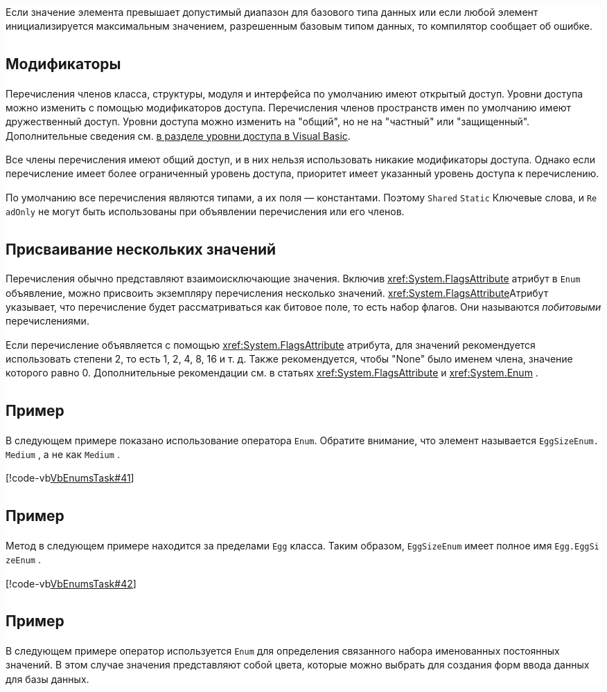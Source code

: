 Если значение элемента превышает допустимый диапазон для базового типа данных или если любой элемент инициализируется максимальным значением, разрешенным базовым типом данных, то компилятор сообщает об ошибке.

## <a name="modifiers"></a>Модификаторы

Перечисления членов класса, структуры, модуля и интерфейса по умолчанию имеют открытый доступ. Уровни доступа можно изменить с помощью модификаторов доступа. Перечисления членов пространств имен по умолчанию имеют дружественный доступ. Уровни доступа можно изменить на "общий", но не на "частный" или "защищенный". Дополнительные сведения см. [в разделе уровни доступа в Visual Basic](../../programming-guide/language-features/declared-elements/access-levels.md).

Все члены перечисления имеют общий доступ, и в них нельзя использовать никакие модификаторы доступа. Однако если перечисление имеет более ограниченный уровень доступа, приоритет имеет указанный уровень доступа к перечислению.

По умолчанию все перечисления являются типами, а их поля — константами. Поэтому `Shared` `Static` Ключевые слова, и `ReadOnly` не могут быть использованы при объявлении перечисления или его членов.

## <a name="assigning-multiple-values"></a>Присваивание нескольких значений

Перечисления обычно представляют взаимоисключающие значения. Включив <xref:System.FlagsAttribute> атрибут в `Enum` объявление, можно присвоить экземпляру перечисления несколько значений. <xref:System.FlagsAttribute>Атрибут указывает, что перечисление будет рассматриваться как битовое поле, то есть набор флагов. Они называются *побитовыми* перечислениями.

Если перечисление объявляется с помощью <xref:System.FlagsAttribute> атрибута, для значений рекомендуется использовать степени 2, то есть 1, 2, 4, 8, 16 и т. д. Также рекомендуется, чтобы "None" было именем члена, значение которого равно 0. Дополнительные рекомендации см. в статьях <xref:System.FlagsAttribute> и <xref:System.Enum> .

## <a name="example"></a>Пример

В следующем примере показано использование оператора `Enum`. Обратите внимание, что элемент называется `EggSizeEnum.Medium` , а не как `Medium` .

[!code-vb[VbEnumsTask#41](~/samples/snippets/visualbasic/VS_Snippets_VBCSharp/VbEnumsTask/VB/Class1.vb#41)]

## <a name="example"></a>Пример

Метод в следующем примере находится за пределами `Egg` класса. Таким образом, `EggSizeEnum` имеет полное имя `Egg.EggSizeEnum` .

[!code-vb[VbEnumsTask#42](~/samples/snippets/visualbasic/VS_Snippets_VBCSharp/VbEnumsTask/VB/Class1.vb#42)]

## <a name="example"></a>Пример

В следующем примере оператор используется `Enum` для определения связанного набора именованных постоянных значений. В этом случае значения представляют собой цвета, которые можно выбрать для создания форм ввода данных для базы данных.
